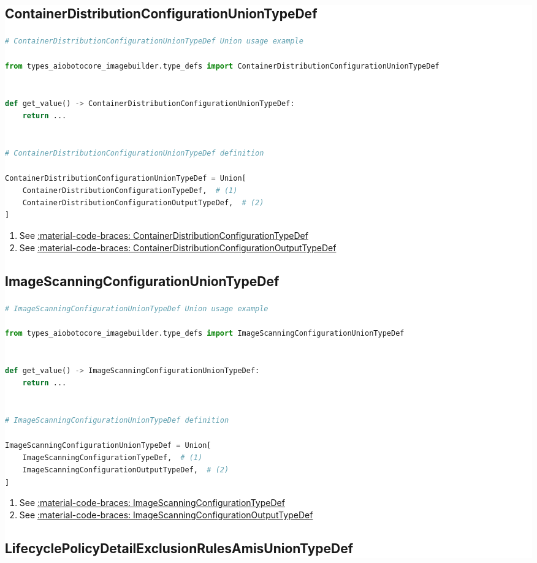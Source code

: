 ## ContainerDistributionConfigurationUnionTypeDef

```python
# ContainerDistributionConfigurationUnionTypeDef Union usage example

from types_aiobotocore_imagebuilder.type_defs import ContainerDistributionConfigurationUnionTypeDef


def get_value() -> ContainerDistributionConfigurationUnionTypeDef:
    return ...


# ContainerDistributionConfigurationUnionTypeDef definition

ContainerDistributionConfigurationUnionTypeDef = Union[
    ContainerDistributionConfigurationTypeDef,  # (1)
    ContainerDistributionConfigurationOutputTypeDef,  # (2)
]
```

1. See [:material-code-braces: ContainerDistributionConfigurationTypeDef](./type_defs.md#containerdistributionconfigurationtypedef) 
2. See [:material-code-braces: ContainerDistributionConfigurationOutputTypeDef](./type_defs.md#containerdistributionconfigurationoutputtypedef) 

## ImageScanningConfigurationUnionTypeDef

```python
# ImageScanningConfigurationUnionTypeDef Union usage example

from types_aiobotocore_imagebuilder.type_defs import ImageScanningConfigurationUnionTypeDef


def get_value() -> ImageScanningConfigurationUnionTypeDef:
    return ...


# ImageScanningConfigurationUnionTypeDef definition

ImageScanningConfigurationUnionTypeDef = Union[
    ImageScanningConfigurationTypeDef,  # (1)
    ImageScanningConfigurationOutputTypeDef,  # (2)
]
```

1. See [:material-code-braces: ImageScanningConfigurationTypeDef](./type_defs.md#imagescanningconfigurationtypedef) 
2. See [:material-code-braces: ImageScanningConfigurationOutputTypeDef](./type_defs.md#imagescanningconfigurationoutputtypedef) 

## LifecyclePolicyDetailExclusionRulesAmisUnionTypeDef
